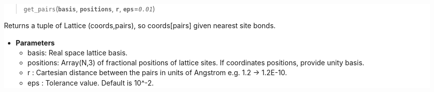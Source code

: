 > <code>get_pairs</code>(**`basis`**, **`positions`**, **`r`**, **`eps`**=*`0.01`*)

Returns a tuple of Lattice (coords,pairs), so coords[pairs] given nearest site bonds.
- **Parameters**
    - basis: Real space lattice basis.
    - positions: Array(N,3) of fractional positions of lattice sites. If coordinates positions, provide unity basis.
    - r        : Cartesian distance between the pairs in units of Angstrom e.g. 1.2 -> 1.2E-10.
    - eps      : Tolerance value. Default is 10^-2.



